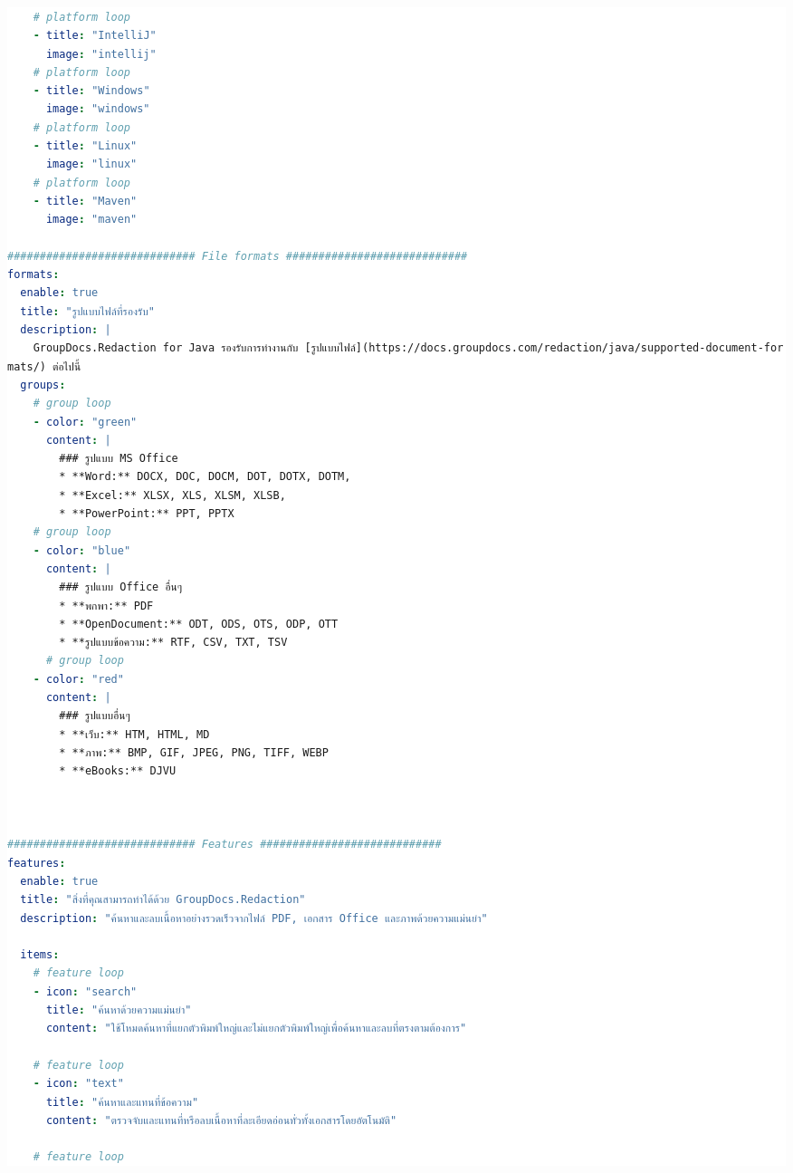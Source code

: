 ```yaml
    # platform loop
    - title: "IntelliJ"
      image: "intellij"
    # platform loop
    - title: "Windows"
      image: "windows"
    # platform loop
    - title: "Linux"
      image: "linux"
    # platform loop
    - title: "Maven"
      image: "maven"

############################# File formats ############################
formats:
  enable: true
  title: "รูปแบบไฟล์ที่รองรับ"
  description: |
    GroupDocs.Redaction for Java รองรับการทำงานกับ [รูปแบบไฟล์](https://docs.groupdocs.com/redaction/java/supported-document-formats/) ต่อไปนี้
  groups:
    # group loop
    - color: "green"
      content: |
        ### รูปแบบ MS Office
        * **Word:** DOCX, DOC, DOCM, DOT, DOTX, DOTM,
        * **Excel:** XLSX, XLS, XLSM, XLSB, 
        * **PowerPoint:** PPT, PPTX
    # group loop
    - color: "blue"
      content: |
        ### รูปแบบ Office อื่นๆ
        * **พกพา:** PDF 
        * **OpenDocument:** ODT, ODS, OTS, ODP, OTT
        * **รูปแบบข้อความ:** RTF, CSV, TXT, TSV
      # group loop
    - color: "red"
      content: |
        ### รูปแบบอื่นๆ
        * **เว็บ:** HTM, HTML, MD
        * **ภาพ:** BMP, GIF, JPEG, PNG, TIFF, WEBP
        * **eBooks:** DJVU 
        
        

############################# Features ############################
features:
  enable: true
  title: "สิ่งที่คุณสามารถทำได้ด้วย GroupDocs.Redaction"
  description: "ค้นหาและลบเนื้อหาอย่างรวดเร็วจากไฟล์ PDF, เอกสาร Office และภาพด้วยความแม่นยำ"

  items:
    # feature loop
    - icon: "search"
      title: "ค้นหาด้วยความแม่นยำ"
      content: "ใช้โหมดค้นหาที่แยกตัวพิมพ์ใหญ่และไม่แยกตัวพิมพ์ใหญ่เพื่อค้นหาและลบที่ตรงตามต้องการ"

    # feature loop
    - icon: "text"
      title: "ค้นหาและแทนที่ข้อความ"
      content: "ตรวจจับและแทนที่หรือลบเนื้อหาที่ละเอียดอ่อนทั่วทั้งเอกสารโดยอัตโนมัติ"

    # feature loop
```